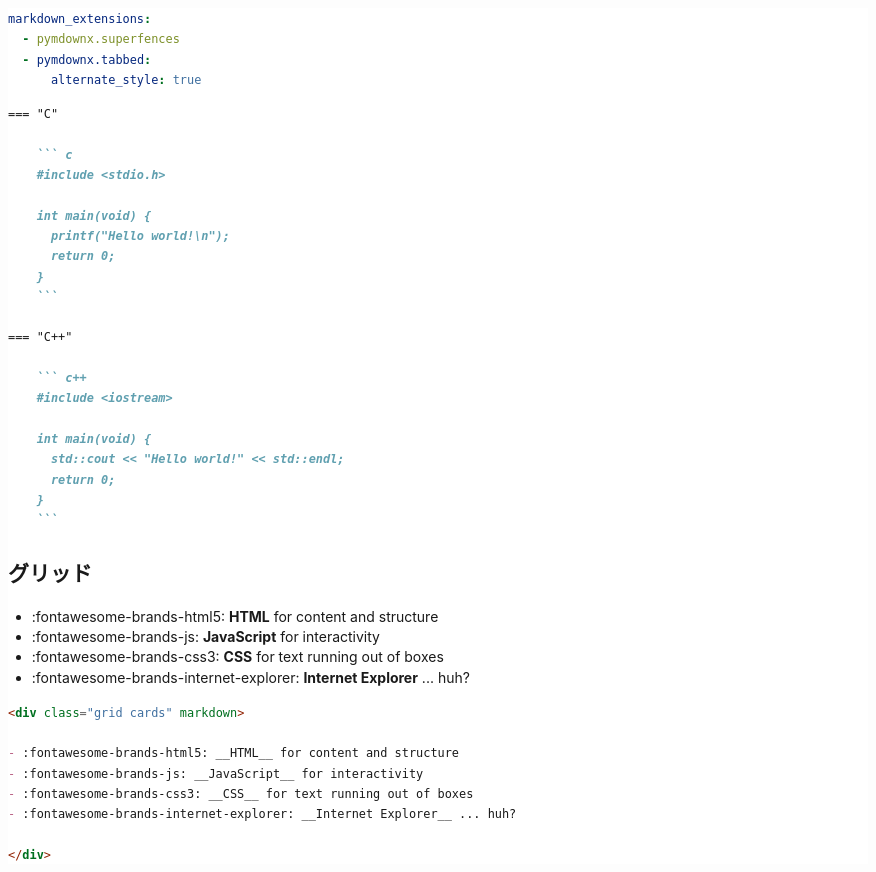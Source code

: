 ``` yaml title="mkdocs.yml"
markdown_extensions:
  - pymdownx.superfences
  - pymdownx.tabbed:
      alternate_style: true

```

```` md
=== "C"

    ``` c
    #include <stdio.h>

    int main(void) {
      printf("Hello world!\n");
      return 0;
    }
    ```

=== "C++"

    ``` c++
    #include <iostream>

    int main(void) {
      std::cout << "Hello world!" << std::endl;
      return 0;
    }
    ```
````

## グリッド

<div class="grid cards" markdown>

- :fontawesome-brands-html5: __HTML__ for content and structure
- :fontawesome-brands-js: __JavaScript__ for interactivity
- :fontawesome-brands-css3: __CSS__ for text running out of boxes
- :fontawesome-brands-internet-explorer: __Internet Explorer__ ... huh?

</div>

``` md
<div class="grid cards" markdown>

- :fontawesome-brands-html5: __HTML__ for content and structure
- :fontawesome-brands-js: __JavaScript__ for interactivity
- :fontawesome-brands-css3: __CSS__ for text running out of boxes
- :fontawesome-brands-internet-explorer: __Internet Explorer__ ... huh?

</div>
```
